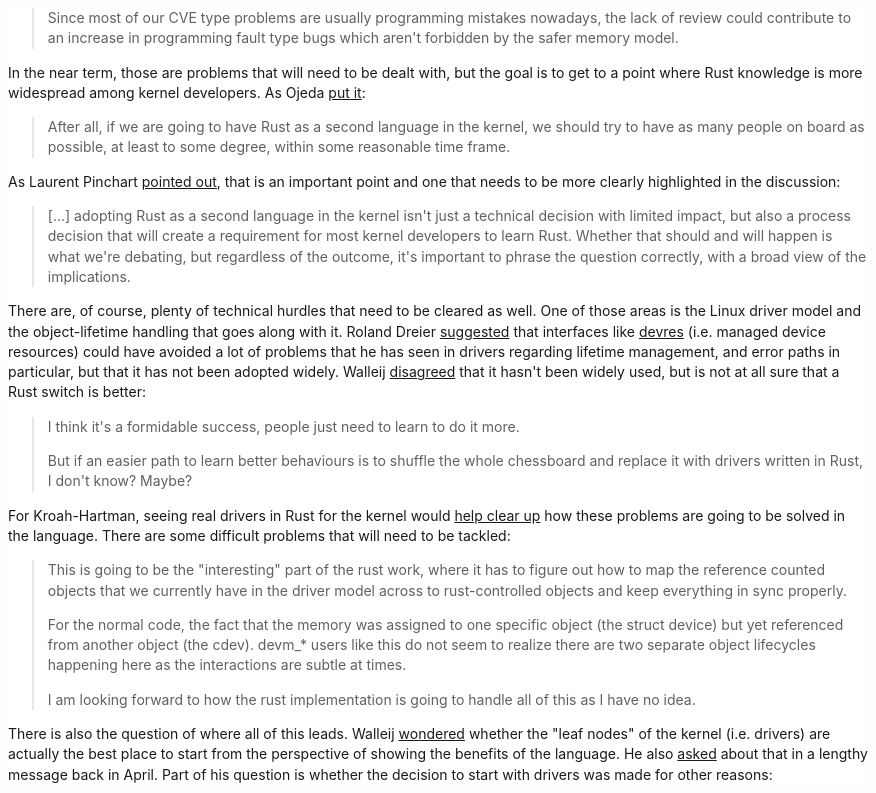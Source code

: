 > Since most of our CVE type problems are usually programming mistakes nowadays, the lack of review could contribute to an increase in programming fault type bugs which aren't forbidden by the safer memory model.

In the near term, those are problems that will need to be dealt with, but the goal is to get to a point where Rust knowledge is more widespread among kernel developers. As Ojeda [put it](https://lwn.net/ml/ksummit-discuss/CANiq72=vjXYN-A1gZysXzKvR+NgmxpSGOiOGro0S6tMhYAwR6Q@mail.gmail.com/):

> After all, if we are going to have Rust as a second language in the kernel, we should try to have as many people on board as possible, at least to some degree, within some reasonable time frame.

As Laurent Pinchart [pointed out](https://lwn.net/ml/ksummit-discuss/YOSjETKWhuRz0Poq@pendragon.ideasonboard.com/), that is an important point and one that needs to be more clearly highlighted in the discussion:

> \[...\] adopting Rust as a second language in the kernel isn't just a technical decision with limited impact, but also a process decision that will create a requirement for most kernel developers to learn Rust. Whether that should and will happen is what we're debating, but regardless of the outcome, it's important to phrase the question correctly, with a broad view of the implications.

There are, of course, plenty of technical hurdles that need to be cleared as well. One of those areas is the Linux driver model and the object-lifetime handling that goes along with it. Roland Dreier [suggested](https://lwn.net/ml/ksummit-discuss/CAG4TOxMzf1Wn6PcWk=XfB+SV+MHwbxUq8t1RNswie5e3=Y+OXQ@mail.gmail.com/) that interfaces like [devres](https://www.kernel.org/doc/html/latest/driver-api/driver-model/devres.html) (i.e. managed device resources) could have avoided a lot of problems that he has seen in drivers regarding lifetime management, and error paths in particular, but that it has not been adopted widely. Walleij [disagreed](https://lwn.net/ml/ksummit-discuss/CACRpkdZyJd0TW5aVRfxSSWknzCyVhjMwQuAj9i9iuQ6pW9vftQ@mail.gmail.com/) that it hasn't been widely used, but is not at all sure that a Rust switch is better:

> I think it's a formidable success, people just need to learn to do it more.
> 
> But if an easier path to learn better behaviours is to shuffle the whole chessboard and replace it with drivers written in Rust, I don't know? Maybe?

For Kroah-Hartman, seeing real drivers in Rust for the kernel would [help clear up](https://lwn.net/ml/ksummit-discuss/YOVbsS9evoCx0isz@kroah.com/) how these problems are going to be solved in the language. There are some difficult problems that will need to be tackled:

> This is going to be the "interesting" part of the rust work, where it has to figure out how to map the reference counted objects that we currently have in the driver model across to rust-controlled objects and keep everything in sync properly.
> 
> For the normal code, the fact that the memory was assigned to one specific object (the struct device) but yet referenced from another object (the cdev). devm\_\* users like this do not seem to realize there are two separate object lifecycles happening here as the interactions are subtle at times.
> 
> I am looking forward to how the rust implementation is going to handle all of this as I have no idea.

There is also the question of where all of this leads. Walleij [wondered](https://lwn.net/ml/ksummit-discuss/CACRpkdatK-U16oefmGoov7u_obekVP4m1fT=6joCVpT00Sm09A@mail.gmail.com/) whether the "leaf nodes" of the kernel (i.e. drivers) are actually the best place to start from the perspective of showing the benefits of the language. He also [asked](https://lwn.net/ml/linux-kernel/CACRpkdat-4BbKHMBerdxXBseMb9O3PiDRZmMLP_OWFE2ctSgEg@mail.gmail.com/) about that in a lengthy message back in April. Part of his question is whether the decision to start with drivers was made for other reasons:
